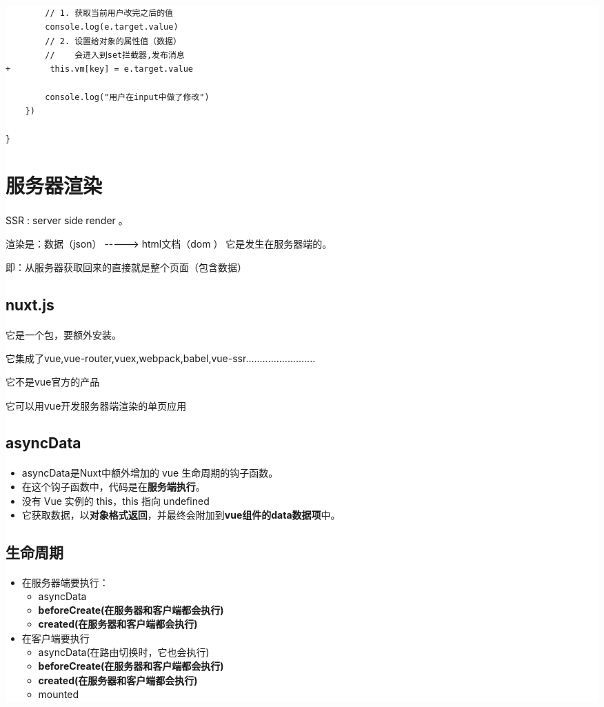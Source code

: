 ```
        // 1. 获取当前用户改完之后的值
        console.log(e.target.value)
        // 2. 设置给对象的属性值（数据）
        //    会进入到set拦截器,发布消息
+        this.vm[key] = e.target.value

        console.log("用户在input中做了修改")
    })

}
```

# 服务器渲染

SSR : server side render 。

渲染是：数据（json） -----> html文档（dom ）  它是发生在服务器端的。

即：从服务器获取回来的直接就是整个页面（包含数据）

## nuxt.js

它是一个包，要额外安装。

它集成了vue,vue-router,vuex,webpack,babel,vue-ssr.........................

它不是vue官方的产品

它可以用vue开发服务器端渲染的单页应用

## asyncData

- asyncData是Nuxt中额外增加的 vue 生命周期的钩子函数。
- 在这个钩子函数中，代码是在**服务端执行**。
- 没有 Vue 实例的 this，this 指向 undefined
- 它获取数据，以**对象格式返回**，并最终会附加到**vue组件的data数据项**中。

## 生命周期

- 在服务器端要执行：
  - asyncData
  - **beforeCreate(在服务器和客户端都会执行)**
  - **created(在服务器和客户端都会执行)**
- 在客户端要执行
  - asyncData(在路由切换时，它也会执行)
  - **beforeCreate(在服务器和客户端都会执行)**
  - **created(在服务器和客户端都会执行)**
  - mounted